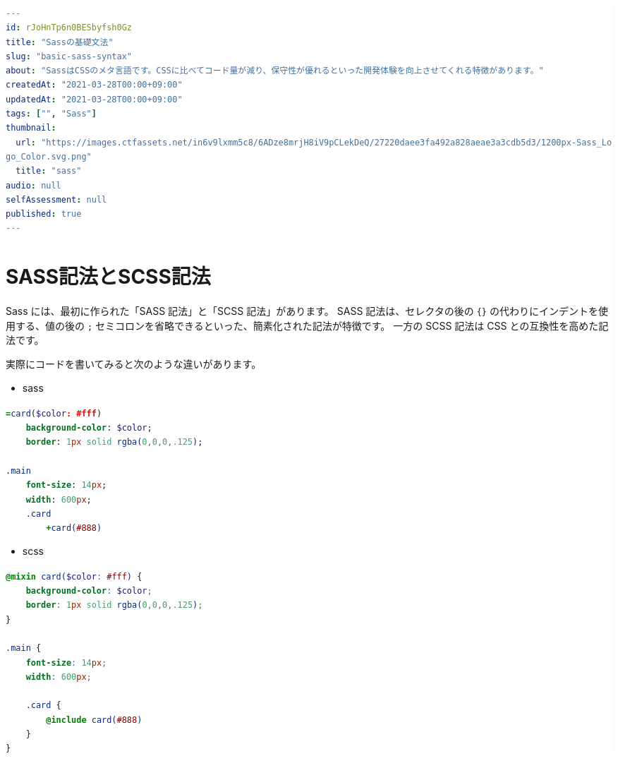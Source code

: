 ```yaml
---
id: rJoHnTp6n0BESbyfsh0Gz
title: "Sassの基礎文法"
slug: "basic-sass-syntax"
about: "SassはCSSのメタ言語です。CSSに比べてコード量が減り、保守性が優れるといった開発体験を向上させてくれる特徴があります。"
createdAt: "2021-03-28T00:00+09:00"
updatedAt: "2021-03-28T00:00+09:00"
tags: ["", "Sass"]
thumbnail:
  url: "https://images.ctfassets.net/in6v9lxmm5c8/6ADze8mrjH8iV9pCLekDeQ/27220daee3fa492a828aeae3a3cdb5d3/1200px-Sass_Logo_Color.svg.png"
  title: "sass"
audio: null
selfAssessment: null
published: true
---
```

# SASS記法とSCSS記法

Sass には、最初に作られた「SASS 記法」と「SCSS 記法」があります。
SASS 記法は、セレクタの後の `{}` の代わりにインデントを使用する、値の後の `;` セミコロンを省略できるといった、簡素化された記法が特徴です。
一方の SCSS 記法は CSS との互換性を高めた記法です。

実際にコードを書いてみると次のような違いがあります。

- sass

```sass
=card($color: #fff)
    background-color: $color;
    border: 1px solid rgba(0,0,0,.125);

.main
    font-size: 14px;
    width: 600px;
    .card
        +card(#888)
```

- scss

```scss
@mixin card($color: #fff) {
    background-color: $color;
    border: 1px solid rgba(0,0,0,.125);
}

.main {
    font-size: 14px;
    width: 600px;   

    .card {
        @include card(#888)
    }
}
```
